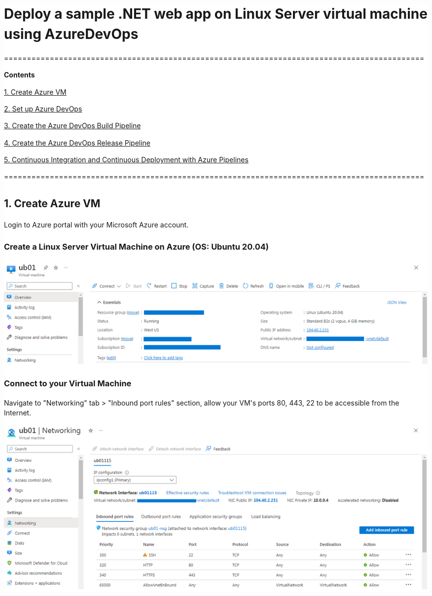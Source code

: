 
# Deploy a sample .NET web app on Linux Server virtual machine using AzureDevOps

============================================================================================

**Contents**

[1. Create Azure VM](#1)

[2. Set up Azure DevOps](#2)

[3. Create the Azure DevOps Build Pipeline](#3)

[4. Create the Azure DevOps Release Pipeline](#4)

[5. Continuous Integration and Continuous Deployment with Azure Pipelines](#5)

============================================================================================

## 1. Create Azure VM <a name="1"></a>

Login to Azure portal with your Microsoft Azure account.

### Create a Linux Server Virtual Machine on Azure (OS: Ubuntu 20.04)

![ub1](https://raw.githubusercontent.com/vottri/Azure-DevOps/main/images2/ub1.png)

### Connect to your Virtual Machine

Navigate to "Networking" tab > "Inbound port rules" section, allow your VM's ports 80, 443, 22 to be accessible from the Internet.

![ub2](https://raw.githubusercontent.com/vottri/Azure-DevOps/main/images2/ub2.png)
